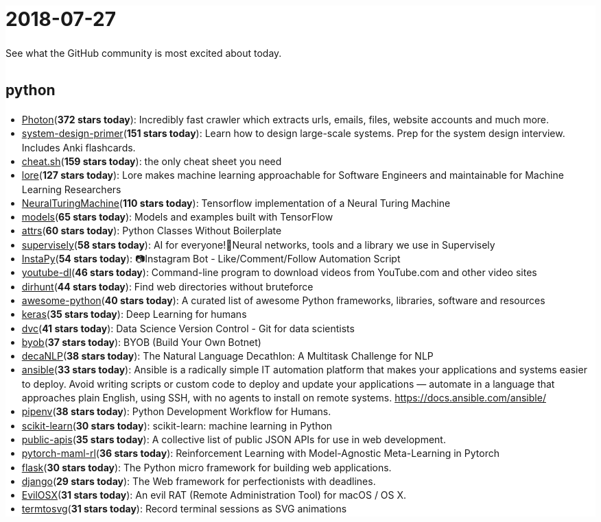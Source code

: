 # 2018-07-27
See what the GitHub community is most excited about today.

## python
* [Photon](https://github.com/s0md3v/Photon)(**372 stars today**): Incredibly fast crawler which extracts urls, emails, files, website accounts and much more.
* [system-design-primer](https://github.com/donnemartin/system-design-primer)(**151 stars today**): Learn how to design large-scale systems. Prep for the system design interview. Includes Anki flashcards.
* [cheat.sh](https://github.com/chubin/cheat.sh)(**159 stars today**): the only cheat sheet you need
* [lore](https://github.com/instacart/lore)(**127 stars today**): Lore makes machine learning approachable for Software Engineers and maintainable for Machine Learning Researchers
* [NeuralTuringMachine](https://github.com/MarkPKCollier/NeuralTuringMachine)(**110 stars today**): Tensorflow implementation of a Neural Turing Machine
* [models](https://github.com/tensorflow/models)(**65 stars today**): Models and examples built with TensorFlow
* [attrs](https://github.com/python-attrs/attrs)(**60 stars today**): Python Classes Without Boilerplate
* [supervisely](https://github.com/supervisely/supervisely)(**58 stars today**): AI for everyone!🎉Neural networks, tools and a library we use in Supervisely
* [InstaPy](https://github.com/timgrossmann/InstaPy)(**54 stars today**): 📷Instagram Bot - Like/Comment/Follow Automation Script
* [youtube-dl](https://github.com/rg3/youtube-dl)(**46 stars today**): Command-line program to download videos from YouTube.com and other video sites
* [dirhunt](https://github.com/Nekmo/dirhunt)(**44 stars today**): Find web directories without bruteforce
* [awesome-python](https://github.com/vinta/awesome-python)(**40 stars today**): A curated list of awesome Python frameworks, libraries, software and resources
* [keras](https://github.com/keras-team/keras)(**35 stars today**): Deep Learning for humans
* [dvc](https://github.com/iterative/dvc)(**41 stars today**): Data Science Version Control - Git for data scientists
* [byob](https://github.com/colental/byob)(**37 stars today**): BYOB (Build Your Own Botnet)
* [decaNLP](https://github.com/salesforce/decaNLP)(**38 stars today**): The Natural Language Decathlon: A Multitask Challenge for NLP
* [ansible](https://github.com/ansible/ansible)(**33 stars today**): Ansible is a radically simple IT automation platform that makes your applications and systems easier to deploy. Avoid writing scripts or custom code to deploy and update your applications — automate in a language that approaches plain English, using SSH, with no agents to install on remote systems. https://docs.ansible.com/ansible/
* [pipenv](https://github.com/pypa/pipenv)(**38 stars today**): Python Development Workflow for Humans.
* [scikit-learn](https://github.com/scikit-learn/scikit-learn)(**30 stars today**): scikit-learn: machine learning in Python
* [public-apis](https://github.com/toddmotto/public-apis)(**35 stars today**): A collective list of public JSON APIs for use in web development.
* [pytorch-maml-rl](https://github.com/tristandeleu/pytorch-maml-rl)(**36 stars today**): Reinforcement Learning with Model-Agnostic Meta-Learning in Pytorch
* [flask](https://github.com/pallets/flask)(**30 stars today**): The Python micro framework for building web applications.
* [django](https://github.com/django/django)(**29 stars today**): The Web framework for perfectionists with deadlines.
* [EvilOSX](https://github.com/Marten4n6/EvilOSX)(**31 stars today**): An evil RAT (Remote Administration Tool) for macOS / OS X.
* [termtosvg](https://github.com/nbedos/termtosvg)(**31 stars today**): Record terminal sessions as SVG animations

